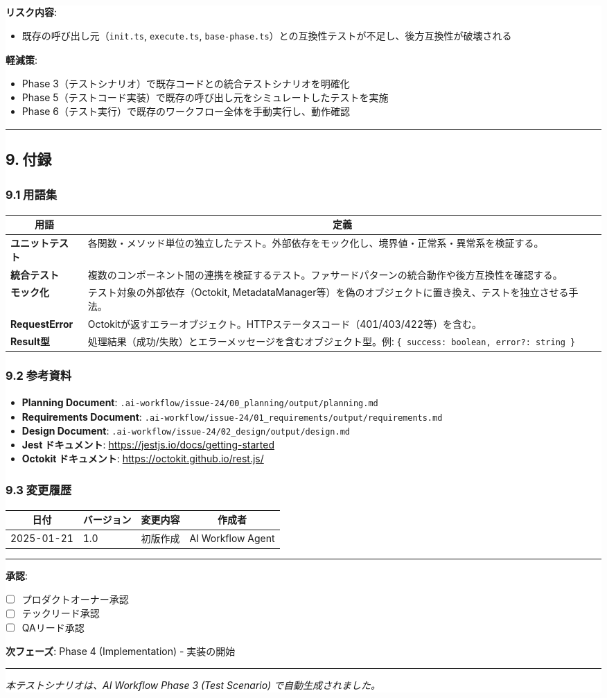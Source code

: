 **リスク内容**:
- 既存の呼び出し元（`init.ts`, `execute.ts`, `base-phase.ts`）との互換性テストが不足し、後方互換性が破壊される

**軽減策**:
- Phase 3（テストシナリオ）で既存コードとの統合テストシナリオを明確化
- Phase 5（テストコード実装）で既存の呼び出し元をシミュレートしたテストを実施
- Phase 6（テスト実行）で既存のワークフロー全体を手動実行し、動作確認

---

## 9. 付録

### 9.1 用語集

| 用語 | 定義 |
|------|------|
| **ユニットテスト** | 各関数・メソッド単位の独立したテスト。外部依存をモック化し、境界値・正常系・異常系を検証する。 |
| **統合テスト** | 複数のコンポーネント間の連携を検証するテスト。ファサードパターンの統合動作や後方互換性を確認する。 |
| **モック化** | テスト対象の外部依存（Octokit, MetadataManager等）を偽のオブジェクトに置き換え、テストを独立させる手法。 |
| **RequestError** | Octokitが返すエラーオブジェクト。HTTPステータスコード（401/403/422等）を含む。 |
| **Result型** | 処理結果（成功/失敗）とエラーメッセージを含むオブジェクト型。例: `{ success: boolean, error?: string }` |

### 9.2 参考資料

- **Planning Document**: `.ai-workflow/issue-24/00_planning/output/planning.md`
- **Requirements Document**: `.ai-workflow/issue-24/01_requirements/output/requirements.md`
- **Design Document**: `.ai-workflow/issue-24/02_design/output/design.md`
- **Jest ドキュメント**: https://jestjs.io/docs/getting-started
- **Octokit ドキュメント**: https://octokit.github.io/rest.js/

### 9.3 変更履歴

| 日付 | バージョン | 変更内容 | 作成者 |
|------|-----------|---------|--------|
| 2025-01-21 | 1.0 | 初版作成 | AI Workflow Agent |

---

**承認**:

- [ ] プロダクトオーナー承認
- [ ] テックリード承認
- [ ] QAリード承認

**次フェーズ**: Phase 4 (Implementation) - 実装の開始

---

*本テストシナリオは、AI Workflow Phase 3 (Test Scenario) で自動生成されました。*
